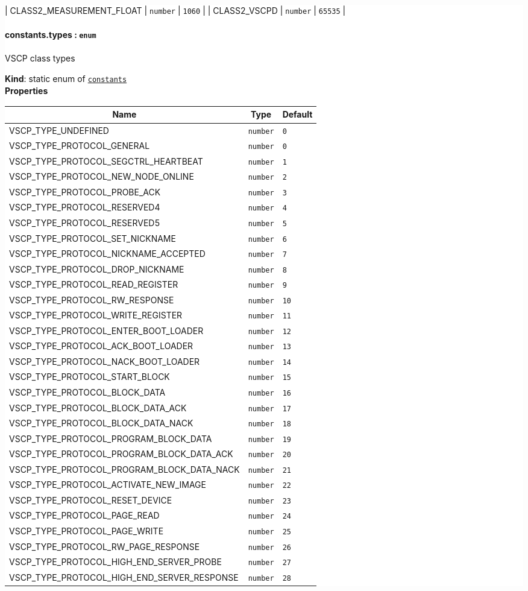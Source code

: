 | CLASS2_MEASUREMENT_FLOAT | `number` | <code>1060</code> | 
| CLASS2_VSCPD | `number` | <code>65535</code> | 

<a id="vscp_dot_constants_dot_types"></a>

#### constants.types : `enum`
VSCP class types

**Kind**: static enum of [`constants`](#vscp.constants)  
**Properties**

| Name | Type | Default |
| --- | --- | --- |
| VSCP_TYPE_UNDEFINED | `number` | <code>0</code> | 
| VSCP_TYPE_PROTOCOL_GENERAL | `number` | <code>0</code> | 
| VSCP_TYPE_PROTOCOL_SEGCTRL_HEARTBEAT | `number` | <code>1</code> | 
| VSCP_TYPE_PROTOCOL_NEW_NODE_ONLINE | `number` | <code>2</code> | 
| VSCP_TYPE_PROTOCOL_PROBE_ACK | `number` | <code>3</code> | 
| VSCP_TYPE_PROTOCOL_RESERVED4 | `number` | <code>4</code> | 
| VSCP_TYPE_PROTOCOL_RESERVED5 | `number` | <code>5</code> | 
| VSCP_TYPE_PROTOCOL_SET_NICKNAME | `number` | <code>6</code> | 
| VSCP_TYPE_PROTOCOL_NICKNAME_ACCEPTED | `number` | <code>7</code> | 
| VSCP_TYPE_PROTOCOL_DROP_NICKNAME | `number` | <code>8</code> | 
| VSCP_TYPE_PROTOCOL_READ_REGISTER | `number` | <code>9</code> | 
| VSCP_TYPE_PROTOCOL_RW_RESPONSE | `number` | <code>10</code> | 
| VSCP_TYPE_PROTOCOL_WRITE_REGISTER | `number` | <code>11</code> | 
| VSCP_TYPE_PROTOCOL_ENTER_BOOT_LOADER | `number` | <code>12</code> | 
| VSCP_TYPE_PROTOCOL_ACK_BOOT_LOADER | `number` | <code>13</code> | 
| VSCP_TYPE_PROTOCOL_NACK_BOOT_LOADER | `number` | <code>14</code> | 
| VSCP_TYPE_PROTOCOL_START_BLOCK | `number` | <code>15</code> | 
| VSCP_TYPE_PROTOCOL_BLOCK_DATA | `number` | <code>16</code> | 
| VSCP_TYPE_PROTOCOL_BLOCK_DATA_ACK | `number` | <code>17</code> | 
| VSCP_TYPE_PROTOCOL_BLOCK_DATA_NACK | `number` | <code>18</code> | 
| VSCP_TYPE_PROTOCOL_PROGRAM_BLOCK_DATA | `number` | <code>19</code> | 
| VSCP_TYPE_PROTOCOL_PROGRAM_BLOCK_DATA_ACK | `number` | <code>20</code> | 
| VSCP_TYPE_PROTOCOL_PROGRAM_BLOCK_DATA_NACK | `number` | <code>21</code> | 
| VSCP_TYPE_PROTOCOL_ACTIVATE_NEW_IMAGE | `number` | <code>22</code> | 
| VSCP_TYPE_PROTOCOL_RESET_DEVICE | `number` | <code>23</code> | 
| VSCP_TYPE_PROTOCOL_PAGE_READ | `number` | <code>24</code> | 
| VSCP_TYPE_PROTOCOL_PAGE_WRITE | `number` | <code>25</code> | 
| VSCP_TYPE_PROTOCOL_RW_PAGE_RESPONSE | `number` | <code>26</code> | 
| VSCP_TYPE_PROTOCOL_HIGH_END_SERVER_PROBE | `number` | <code>27</code> | 
| VSCP_TYPE_PROTOCOL_HIGH_END_SERVER_RESPONSE | `number` | <code>28</code> | 